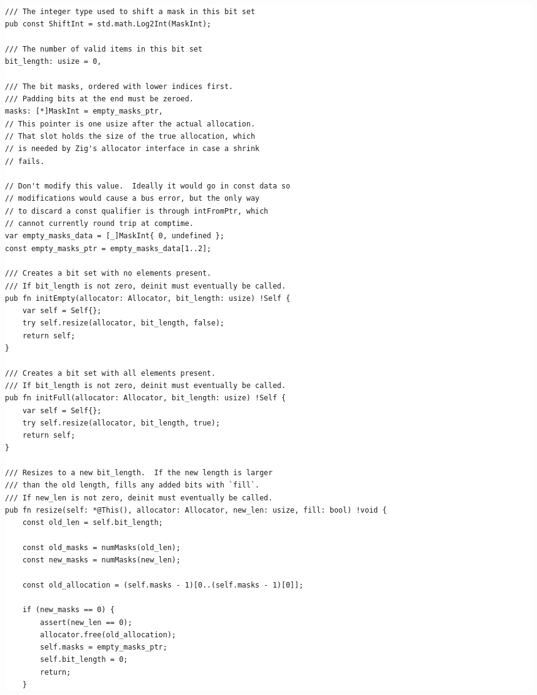     /// The integer type used to shift a mask in this bit set
    pub const ShiftInt = std.math.Log2Int(MaskInt);

    /// The number of valid items in this bit set
    bit_length: usize = 0,

    /// The bit masks, ordered with lower indices first.
    /// Padding bits at the end must be zeroed.
    masks: [*]MaskInt = empty_masks_ptr,
    // This pointer is one usize after the actual allocation.
    // That slot holds the size of the true allocation, which
    // is needed by Zig's allocator interface in case a shrink
    // fails.

    // Don't modify this value.  Ideally it would go in const data so
    // modifications would cause a bus error, but the only way
    // to discard a const qualifier is through intFromPtr, which
    // cannot currently round trip at comptime.
    var empty_masks_data = [_]MaskInt{ 0, undefined };
    const empty_masks_ptr = empty_masks_data[1..2];

    /// Creates a bit set with no elements present.
    /// If bit_length is not zero, deinit must eventually be called.
    pub fn initEmpty(allocator: Allocator, bit_length: usize) !Self {
        var self = Self{};
        try self.resize(allocator, bit_length, false);
        return self;
    }

    /// Creates a bit set with all elements present.
    /// If bit_length is not zero, deinit must eventually be called.
    pub fn initFull(allocator: Allocator, bit_length: usize) !Self {
        var self = Self{};
        try self.resize(allocator, bit_length, true);
        return self;
    }

    /// Resizes to a new bit_length.  If the new length is larger
    /// than the old length, fills any added bits with `fill`.
    /// If new_len is not zero, deinit must eventually be called.
    pub fn resize(self: *@This(), allocator: Allocator, new_len: usize, fill: bool) !void {
        const old_len = self.bit_length;

        const old_masks = numMasks(old_len);
        const new_masks = numMasks(new_len);

        const old_allocation = (self.masks - 1)[0..(self.masks - 1)[0]];

        if (new_masks == 0) {
            assert(new_len == 0);
            allocator.free(old_allocation);
            self.masks = empty_masks_ptr;
            self.bit_length = 0;
            return;
        }
